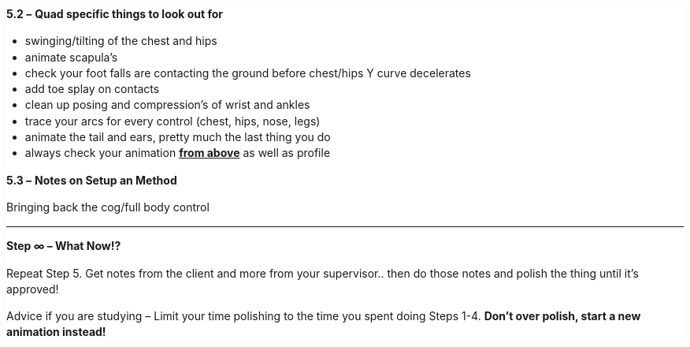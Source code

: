  

**5.2 –** **Quad specific things to look out for**

- swinging/tilting of the chest and hips
- animate scapula’s
- check your foot falls are contacting the ground before chest/hips Y curve decelerates
- add toe splay on contacts
- clean up posing and compression’s of wrist and ankles
- trace your arcs for every control (chest, hips, nose, legs)
- animate the tail and ears, pretty much the last thing you do
- always check your animation **[from above](http://danielfotheringham.com/?page_id=456)** as well as profile

 

**5.3 –** **Notes on Setup an Method**

Bringing back the cog/full body control



 

------

**Step ∞ – What Now!?**

Repeat Step 5. Get notes from the client and more from your supervisor.. then do those notes and polish the thing until it’s approved!

Advice if you are studying – Limit your time polishing to the time you spent doing Steps 1-4. **Don’t over polish, start a new animation instead!** 

 